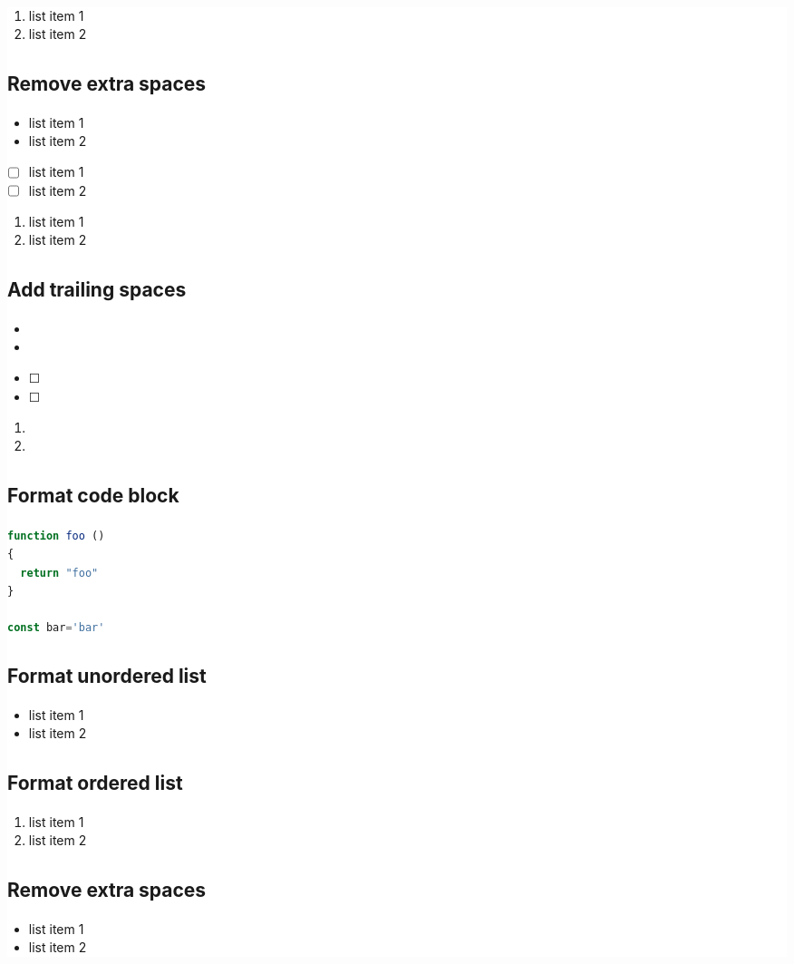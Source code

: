 1) list item 1
2) list item 2


## Remove extra spaces ##

-  list item 1
-  list item 2

-  [ ] list item 1
-  [ ] list item 2

1.  list item 1
2.  list item 2


## Add trailing spaces ##

-
- 

-  [ ]
-  [ ] 

1.
2. 

## Format code block ##

```javascript
function foo ()
{
  return "foo"
}

const bar='bar'
```

## Format unordered list ##

* list item 1
* list item 2


## Format ordered list ##

1) list item 1
2) list item 2


## Remove extra spaces ##

-  list item 1
-  list item 2

